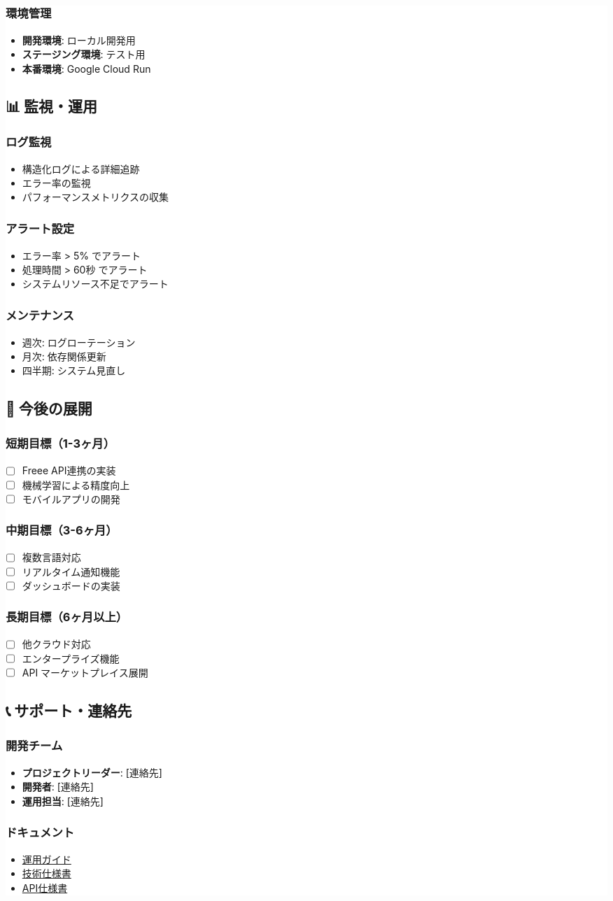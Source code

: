 ### 環境管理
- **開発環境**: ローカル開発用
- **ステージング環境**: テスト用
- **本番環境**: Google Cloud Run

## 📊 監視・運用

### ログ監視
- 構造化ログによる詳細追跡
- エラー率の監視
- パフォーマンスメトリクスの収集

### アラート設定
- エラー率 > 5% でアラート
- 処理時間 > 60秒 でアラート
- システムリソース不足でアラート

### メンテナンス
- 週次: ログローテーション
- 月次: 依存関係更新
- 四半期: システム見直し

## 🔮 今後の展開

### 短期目標（1-3ヶ月）
- [ ] Freee API連携の実装
- [ ] 機械学習による精度向上
- [ ] モバイルアプリの開発

### 中期目標（3-6ヶ月）
- [ ] 複数言語対応
- [ ] リアルタイム通知機能
- [ ] ダッシュボードの実装

### 長期目標（6ヶ月以上）
- [ ] 他クラウド対応
- [ ] エンタープライズ機能
- [ ] API マーケットプレイス展開

## 📞 サポート・連絡先

### 開発チーム
- **プロジェクトリーダー**: [連絡先]
- **開発者**: [連絡先]
- **運用担当**: [連絡先]

### ドキュメント
- [運用ガイド](./OPERATION_GUIDE.md)
- [技術仕様書](./TECHNICAL_SPEC.md)
- [API仕様書](./API_SPEC.md)

